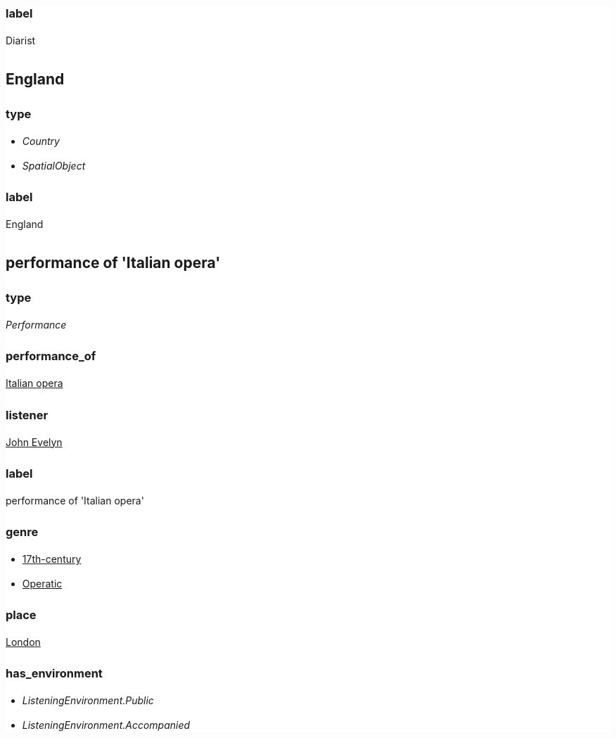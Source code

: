 ### label


Diarist

## England

### type

 - *Country*

 - *SpatialObject*

### label


England

## performance of 'Italian opera'

### type


*Performance*

### performance_of


[Italian opera](#Italian-opera)

### listener


[John Evelyn](#John-Evelyn)

### label


performance of 'Italian opera'

### genre

 - [17th-century](#17th-century)

 - [Operatic](#Operatic)

### place


[London](#London)

### has_environment

 - *ListeningEnvironment.Public*

 - *ListeningEnvironment.Accompanied*
